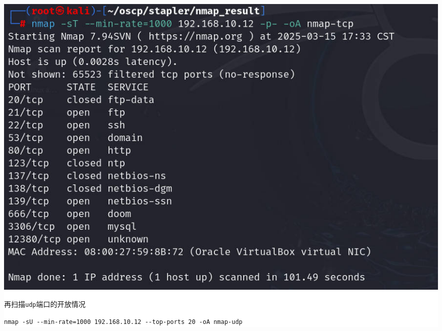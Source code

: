 ![](./pic/2.jpg)

再扫描`udp`端口的开放情况

```shell
nmap -sU --min-rate=1000 192.168.10.12 --top-ports 20 -oA nmap-udp
```
